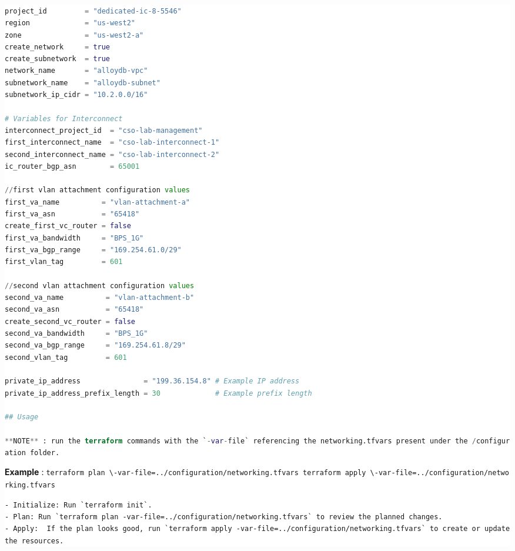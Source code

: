 ```terraform
project_id         = "dedicated-ic-8-5546"
region             = "us-west2"
zone               = "us-west2-a"
create_network     = true
create_subnetwork  = true
network_name       = "alloydb-vpc"
subnetwork_name    = "alloydb-subnet"
subnetwork_ip_cidr = "10.2.0.0/16"

# Variables for Interconnect
interconnect_project_id  = "cso-lab-management"
first_interconnect_name  = "cso-lab-interconnect-1"
second_interconnect_name = "cso-lab-interconnect-2"
ic_router_bgp_asn        = 65001

//first vlan attachment configuration values
first_va_name          = "vlan-attachment-a"
first_va_asn           = "65418"
create_first_vc_router = false
first_va_bandwidth     = "BPS_1G"
first_va_bgp_range     = "169.254.61.0/29"
first_vlan_tag         = 601

//second vlan attachment configuration values
second_va_name          = "vlan-attachment-b"
second_va_asn           = "65418"
create_second_vc_router = false
second_va_bandwidth     = "BPS_1G"
second_va_bgp_range     = "169.254.61.8/29"
second_vlan_tag         = 601

private_ip_address               = "199.36.154.8" # Example IP address
private_ip_address_prefix_length = 30             # Example prefix length

## Usage

**NOTE** : run the terraform commands with the `-var-file` referencing the networking.tfvars present under the /configuration folder.

```

 **Example** : `terraform plan \-var-file=../configuration/networking.tfvars terraform apply \-var-file=../configuration/networking.tfvars`

```
- Initialize: Run `terraform init`.
- Plan: Run `terraform plan -var-file=../configuration/networking.tfvars` to review the planned changes.
- Apply:  If the plan looks good, run `terraform apply -var-file=../configuration/networking.tfvars` to create or update the resources.
```
